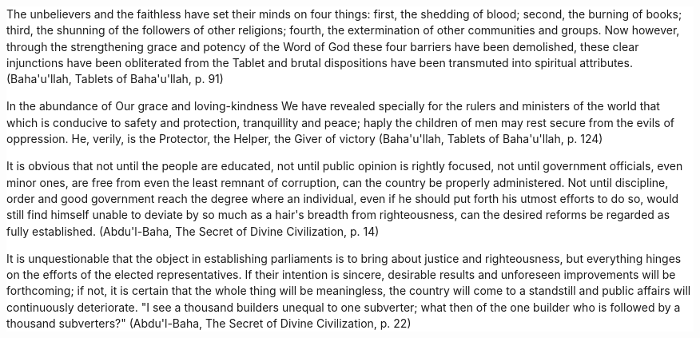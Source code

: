 The unbelievers and the faithless have set their minds on four things: first,
the shedding of blood; second, the burning of books; third, the shunning of the
followers of other religions; fourth, the extermination of other communities
and groups. Now however, through the strengthening grace and potency of the
Word of God these four barriers have been demolished, these clear injunctions
have been obliterated from the Tablet and brutal dispositions have been
transmuted into spiritual attributes.
	(Baha'u'llah, Tablets of Baha'u'llah, p. 91)

In the abundance of Our grace and loving-kindness We have revealed specially
for the rulers and ministers of the world that which is conducive to safety and
protection, tranquillity and peace; haply the children of men may rest secure
from the evils of oppression. He, verily, is the Protector, the Helper, the
Giver of victory
	(Baha'u'llah, Tablets of Baha'u'llah, p. 124)

It is obvious that not until the people are educated, not until public opinion
is rightly focused, not until government officials, even minor ones, are free
from even the least remnant of corruption, can the country be properly
administered. Not until discipline, order and good government reach the degree
where an individual, even if he should put forth his utmost efforts to do so,
would still find himself unable to deviate by so much as a hair's breadth from
righteousness, can the desired reforms be regarded as fully established.
	(Abdu'l-Baha, The Secret of Divine Civilization, p. 14)

It is unquestionable that the object in establishing parliaments is to bring
about justice and righteousness, but everything hinges on the efforts of the
elected representatives. If their intention is sincere, desirable results and
unforeseen improvements will be forthcoming; if not, it is certain that the
whole thing will be meaningless, the country will come to a standstill and
public affairs will continuously deteriorate. "I see a thousand builders
unequal to one subverter; what then of the one builder who is followed by a
thousand subverters?"
	(Abdu'l-Baha, The Secret of Divine Civilization, p. 22)

